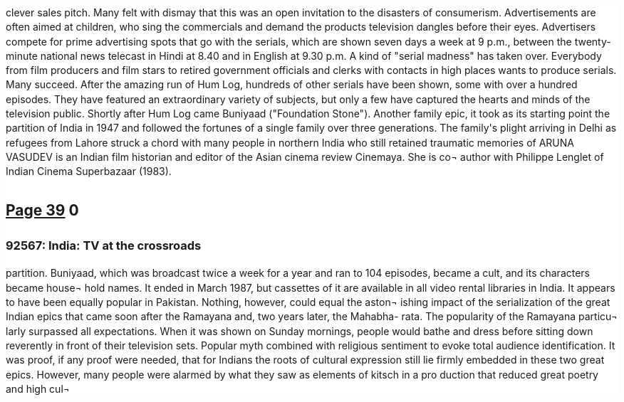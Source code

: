 clever sales pitch. Many felt with dismay that
this was an open invitation to the disasters of
consumerism. Advertisements are often aimed
at children, who sing the commercials and
demand the products television dangles before
their eyes. Advertisers compete for prime
advertising spots that go with the serials, which
are shown seven days a week at 9 p.m., between
the twenty-minute national news telecast in
Hindi at 8.40 and in English at 9.30 p.m.
A kind of "serial madness" has taken over.
Everybody from film producers and film stars
to retired government officials and clerks with
contacts in high places wants to produce serials.
Many succeed. After the amazing run of Hum
Log, hundreds of other serials have been
shown, some with over a hundred episodes.
They have featured an extraordinary variety of
subjects, but only a few have captured the
hearts and minds of the television public.
Shortly after Hum Log came Buniyaad
("Foundation Stone"). Another family epic, it
took as its starting point the partition of India
in 1947 and followed the fortunes of a single
family over three generations. The family's
plight arriving in Delhi as refugees from Lahore
struck a chord with many people in northern
India who still retained traumatic memories of
ARUNA VASUDEV is an
Indian film historian and
editor of the Asian cinema
review Cinemaya. She is co¬
author with Philippe Lenglet
of Indian Cinema
Superbazaar (1983).
## [Page 39](https://demo.humlab.umu.se/courier/092573engo.pdf#page=39) 0
### 92567: India: TV at the crossroads
partition. Buniyaad, which was broadcast twice
a week for a year and ran to 104 episodes,
became a cult, and its characters became house¬
hold names. It ended in March 1987, but
cassettes of it are available in all video rental
libraries in India. It appears to have been
equally popular in Pakistan.
Nothing, however, could equal the aston¬
ishing impact of the serialization of the great
Indian epics that came soon after the
Ramayana and, two years later, the Mahabha-
rata. The popularity of the Ramayana particu¬
larly surpassed all expectations. When it was
shown on Sunday mornings, people would
bathe and dress before sitting down reverently
in front of their television sets. Popular myth
combined with religious sentiment to evoke
total audience identification. It was proof, if
any proof were needed, that for Indians the
roots of cultural expression still lie firmly
embedded in these two great epics.
However, many people were alarmed by
what they saw as elements of kitsch in a pro
duction that reduced great poetry and high cul¬